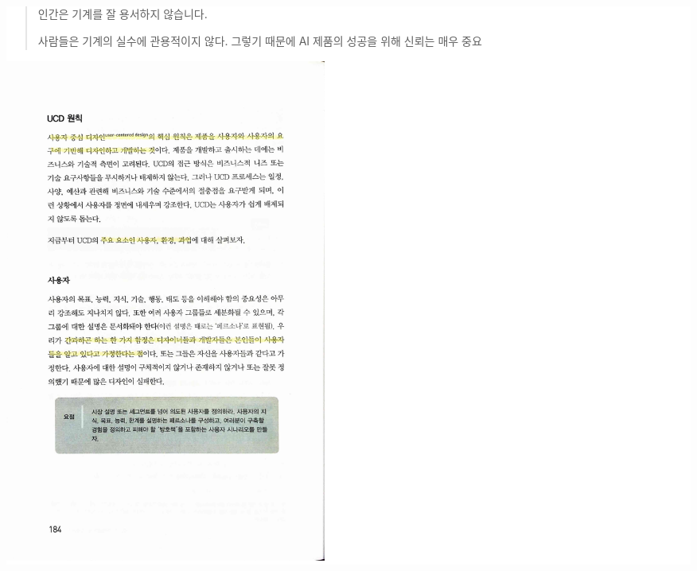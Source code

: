 
> 인간은 기계를 잘 용서하지 않습니다.
>
> 사람들은 기계의 실수에 관용적이지 않다. 그렇기 때문에 AI 제품의 성공을 위해 신뢰는 매우 중요

<img src="ai_ux/27.jpg" width="400"/>
